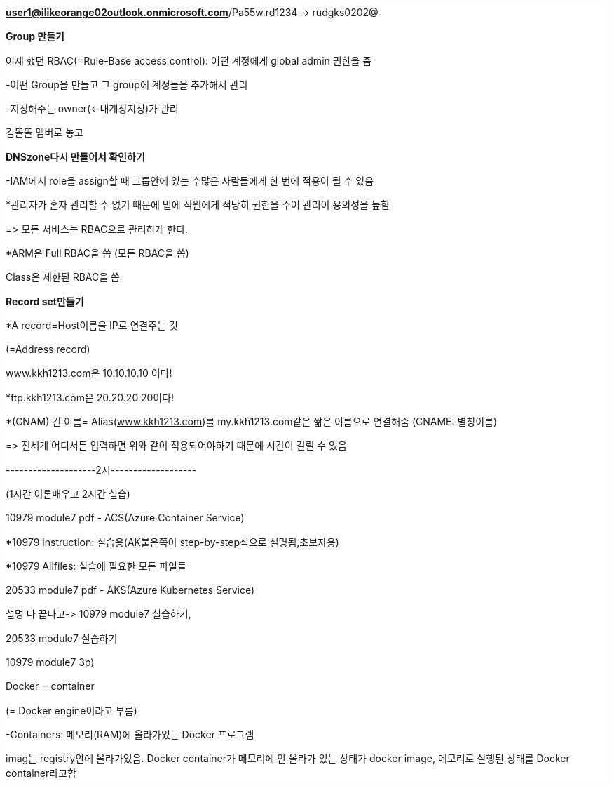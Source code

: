 **user1@ilikeorange02outlook.onmicrosoft.com**/Pa55w.rd1234 -> rudgks0202@



**Group 만들기**

어제 했던 RBAC(=Rule-Base access control): 어떤 계정에게 global admin 권한을 줌

-어떤 Group을 만들고 그 group에 계정들을 추가해서 관리

-지정해주는 owner(<-내계정지정)가 관리

김똘똘 멤버로 놓고

**DNSzone다시 만들어서 확인하기**

-IAM에서 role을 assign할 때 그룹안에 있는 수많은 사람들에게 한 번에 적용이 될 수 있음 

*관리자가 혼자 관리할 수 없기 때문에 밑에 직원에게 적당히 권한을 주어 관리이 용의성을 높힘

=> 모든 서비스는 RBAC으로 관리하게 한다.

*ARM은 Full RBAC을 씀 (모든 RBAC을 씀)

 Class은 제한된 RBAC을 씀

**Record set만들기**

*A record=Host이름을 IP로 연결주는 것 

(=Address record)

www.kkh1213.com은 10.10.10.10 이다!

*ftp.kkh1213.com은 20.20.20.20이다!

*(CNAM) 긴 이름= Alias(www.kkh1213.com)를 my.kkh1213.com같은 짦은 이름으로 연결해줌 (CNAME: 별칭이름)

=> 전세계 어디서든 입력하면 위와 같이 적용되어야하기 때문에 시간이 걸릴 수 있음

--------------------2시-------------------

(1시간 이론배우고 2시간 실습)

10979 module7 pdf - ACS(Azure Container Service) 

*10979 instruction: 실습용(AK붙은쪽이 step-by-step식으로 설명됨,초보자용)

*10979 Allfiles: 실습에 필요한 모든 파일들

20533 module7 pdf - AKS(Azure Kubernetes Service)

설명 다 끝나고-> 10979 module7 실습하기,

20533 module7 실습하기

10979 module7 3p)

Docker = container

(= Docker engine이라고 부름)

-Containers: 메모리(RAM)에 올라가있는 Docker 프로그램

imag는 registry안에 올라가있음. Docker container가 메모리에 안 올라가 있는 상태가 docker image, 메모리로 실행된 상태를 Docker container라고함
